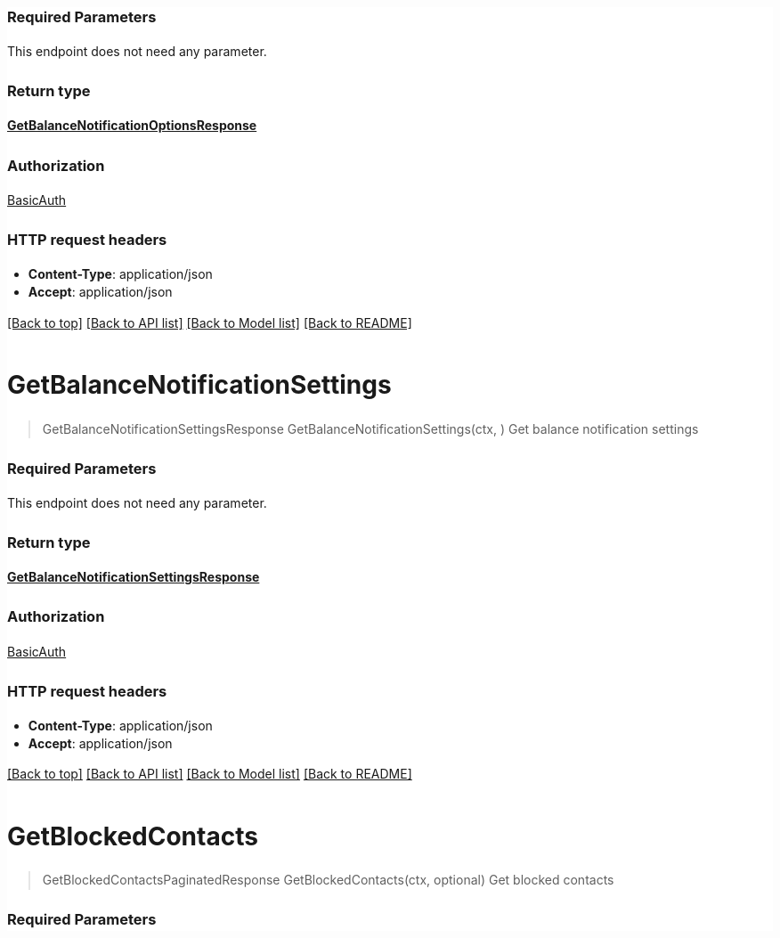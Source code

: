 

### Required Parameters
This endpoint does not need any parameter.

### Return type

[**GetBalanceNotificationOptionsResponse**](GetBalanceNotificationOptionsResponse.md)

### Authorization

[BasicAuth](../README.md#BasicAuth)

### HTTP request headers

 - **Content-Type**: application/json
 - **Accept**: application/json

[[Back to top]](#) [[Back to API list]](../README.md#documentation-for-api-endpoints) [[Back to Model list]](../README.md#documentation-for-models) [[Back to README]](../README.md)

# **GetBalanceNotificationSettings**
> GetBalanceNotificationSettingsResponse GetBalanceNotificationSettings(ctx, )
Get balance notification settings



### Required Parameters
This endpoint does not need any parameter.

### Return type

[**GetBalanceNotificationSettingsResponse**](GetBalanceNotificationSettingsResponse.md)

### Authorization

[BasicAuth](../README.md#BasicAuth)

### HTTP request headers

 - **Content-Type**: application/json
 - **Accept**: application/json

[[Back to top]](#) [[Back to API list]](../README.md#documentation-for-api-endpoints) [[Back to Model list]](../README.md#documentation-for-models) [[Back to README]](../README.md)

# **GetBlockedContacts**
> GetBlockedContactsPaginatedResponse GetBlockedContacts(ctx, optional)
Get blocked contacts



### Required Parameters
